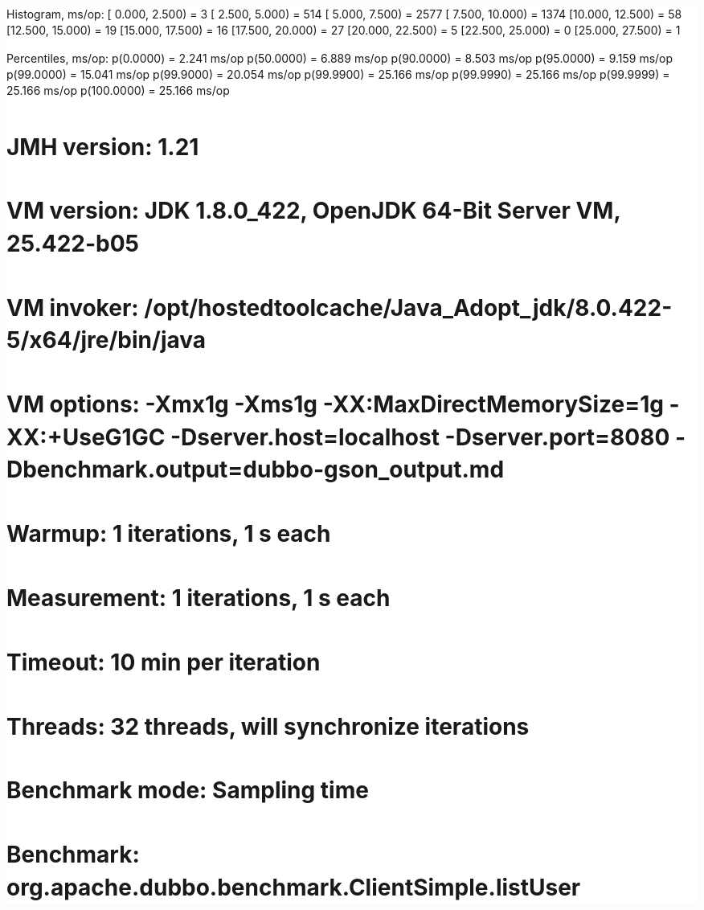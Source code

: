   Histogram, ms/op:
    [ 0.000,  2.500) = 3 
    [ 2.500,  5.000) = 514 
    [ 5.000,  7.500) = 2577 
    [ 7.500, 10.000) = 1374 
    [10.000, 12.500) = 58 
    [12.500, 15.000) = 19 
    [15.000, 17.500) = 16 
    [17.500, 20.000) = 27 
    [20.000, 22.500) = 5 
    [22.500, 25.000) = 0 
    [25.000, 27.500) = 1 

  Percentiles, ms/op:
      p(0.0000) =      2.241 ms/op
     p(50.0000) =      6.889 ms/op
     p(90.0000) =      8.503 ms/op
     p(95.0000) =      9.159 ms/op
     p(99.0000) =     15.041 ms/op
     p(99.9000) =     20.054 ms/op
     p(99.9900) =     25.166 ms/op
     p(99.9990) =     25.166 ms/op
     p(99.9999) =     25.166 ms/op
    p(100.0000) =     25.166 ms/op


# JMH version: 1.21
# VM version: JDK 1.8.0_422, OpenJDK 64-Bit Server VM, 25.422-b05
# VM invoker: /opt/hostedtoolcache/Java_Adopt_jdk/8.0.422-5/x64/jre/bin/java
# VM options: -Xmx1g -Xms1g -XX:MaxDirectMemorySize=1g -XX:+UseG1GC -Dserver.host=localhost -Dserver.port=8080 -Dbenchmark.output=dubbo-gson_output.md
# Warmup: 1 iterations, 1 s each
# Measurement: 1 iterations, 1 s each
# Timeout: 10 min per iteration
# Threads: 32 threads, will synchronize iterations
# Benchmark mode: Sampling time
# Benchmark: org.apache.dubbo.benchmark.ClientSimple.listUser
